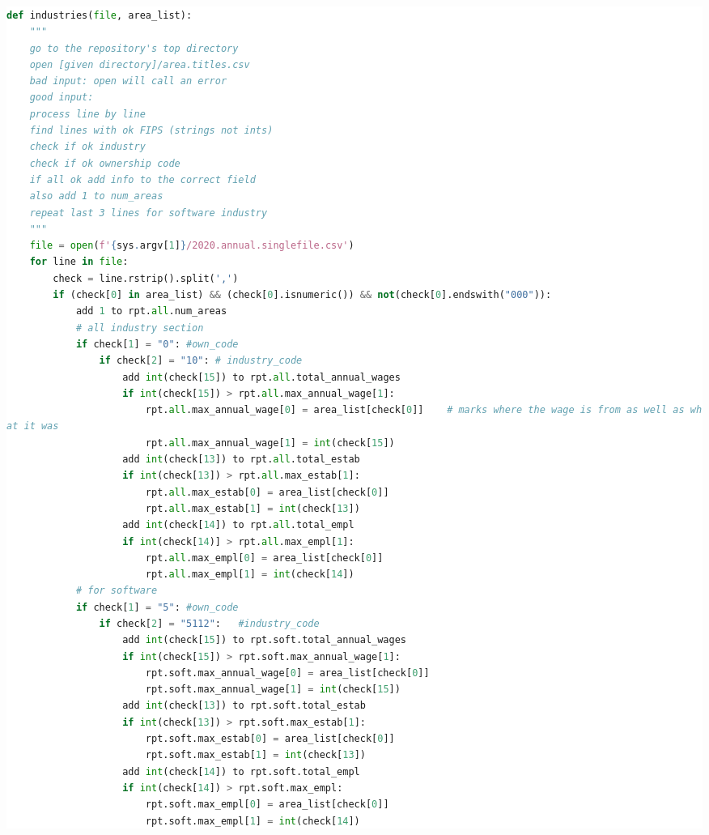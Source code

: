 
```python
def industries(file, area_list):
    """
    go to the repository's top directory
    open [given directory]/area.titles.csv
    bad input: open will call an error
    good input:
    process line by line
    find lines with ok FIPS (strings not ints)
    check if ok industry
    check if ok ownership code
    if all ok add info to the correct field
    also add 1 to num_areas
    repeat last 3 lines for software industry
    """
    file = open(f'{sys.argv[1]}/2020.annual.singlefile.csv')
    for line in file:
        check = line.rstrip().split(',')
        if (check[0] in area_list) && (check[0].isnumeric()) && not(check[0].endswith("000")):
            add 1 to rpt.all.num_areas
            # all industry section
            if check[1] = "0": #own_code
                if check[2] = "10": # industry_code
                    add int(check[15]) to rpt.all.total_annual_wages
                    if int(check[15]) > rpt.all.max_annual_wage[1]:
                        rpt.all.max_annual_wage[0] = area_list[check[0]]    # marks where the wage is from as well as what it was
                        rpt.all.max_annual_wage[1] = int(check[15])
                    add int(check[13]) to rpt.all.total_estab
                    if int(check[13]) > rpt.all.max_estab[1]:
                        rpt.all.max_estab[0] = area_list[check[0]]
                        rpt.all.max_estab[1] = int(check[13])
                    add int(check[14]) to rpt.all.total_empl
                    if int(check[14)] > rpt.all.max_empl[1]:
                        rpt.all.max_empl[0] = area_list[check[0]]
                        rpt.all.max_empl[1] = int(check[14])
            # for software
            if check[1] = "5": #own_code
                if check[2] = "5112":   #industry_code
                    add int(check[15]) to rpt.soft.total_annual_wages
                    if int(check[15]) > rpt.soft.max_annual_wage[1]:
                        rpt.soft.max_annual_wage[0] = area_list[check[0]]
                        rpt.soft.max_annual_wage[1] = int(check[15])
                    add int(check[13]) to rpt.soft.total_estab
                    if int(check[13]) > rpt.soft.max_estab[1]:
                        rpt.soft.max_estab[0] = area_list[check[0]]
                        rpt.soft.max_estab[1] = int(check[13])
                    add int(check[14]) to rpt.soft.total_empl
                    if int(check[14]) > rpt.soft.max_empl:
                        rpt.soft.max_empl[0] = area_list[check[0]]
                        rpt.soft.max_empl[1] = int(check[14])
```
